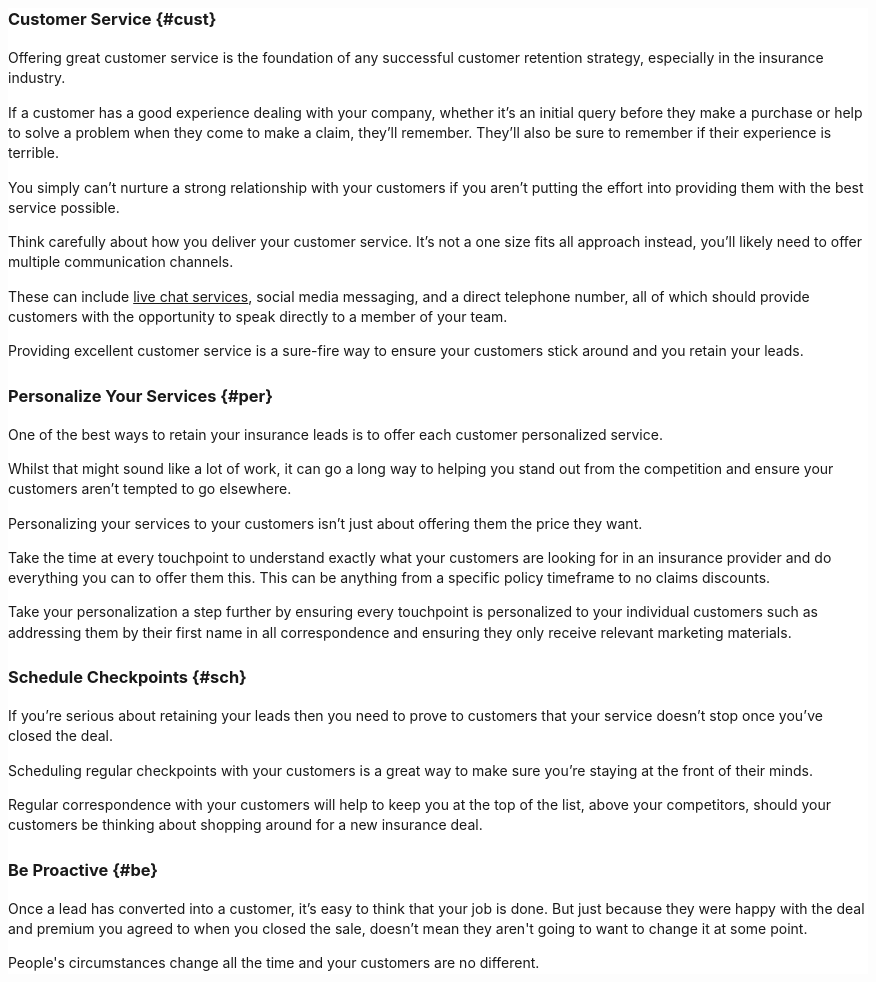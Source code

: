 ### Customer Service {#cust}

Offering great customer service is the foundation of any successful customer retention strategy, especially in the insurance industry.

If a customer has a good experience dealing with your company, whether it’s an initial query before they make a purchase or help to solve a problem when they come to make a claim, they’ll remember. They’ll also be sure to remember if their experience is terrible.

You simply can’t nurture a strong relationship with your customers if you aren’t putting the effort into providing them with the best service possible.

Think carefully about how you deliver your customer service. It’s not a one size fits all approach instead, you’ll likely need to offer multiple communication channels.

These can include [live chat services](https://www.liveagent.com/live-chat-software/), social media messaging, and a direct telephone number, all of which should provide customers with the opportunity to speak directly to a member of your team.

Providing excellent customer service is a sure-fire way to ensure your customers stick around and you retain your leads.

### Personalize Your Services {#per}

One of the best ways to retain your insurance leads is to offer each customer personalized service.

Whilst that might sound like a lot of work, it can go a long way to helping you stand out from the competition and ensure your customers aren’t tempted to go elsewhere.

Personalizing your services to your customers isn’t just about offering them the price they want.

Take the time at every touchpoint to understand exactly what your customers are looking for in an insurance provider and do everything you can to offer them this. This can be anything from a specific policy timeframe to no claims discounts.

Take your personalization a step further by ensuring every touchpoint is personalized to your individual customers such as addressing them by their first name in all correspondence and ensuring they only receive relevant marketing materials.

### Schedule Checkpoints {#sch}

If you’re serious about retaining your leads then you need to prove to customers that your service doesn’t stop once you’ve closed the deal.

Scheduling regular checkpoints with your customers is a great way to make sure you’re staying at the front of their minds.

Regular correspondence with your customers will help to keep you at the top of the list, above your competitors, should your customers be thinking about shopping around for a new insurance deal.

### Be Proactive {#be}

Once a lead has converted into a customer, it’s easy to think that your job is done. But just because they were happy with the deal and premium you agreed to when you closed the sale, doesn’t mean they aren't going to want to change it at some point.

People's circumstances change all the time and your customers are no different.
